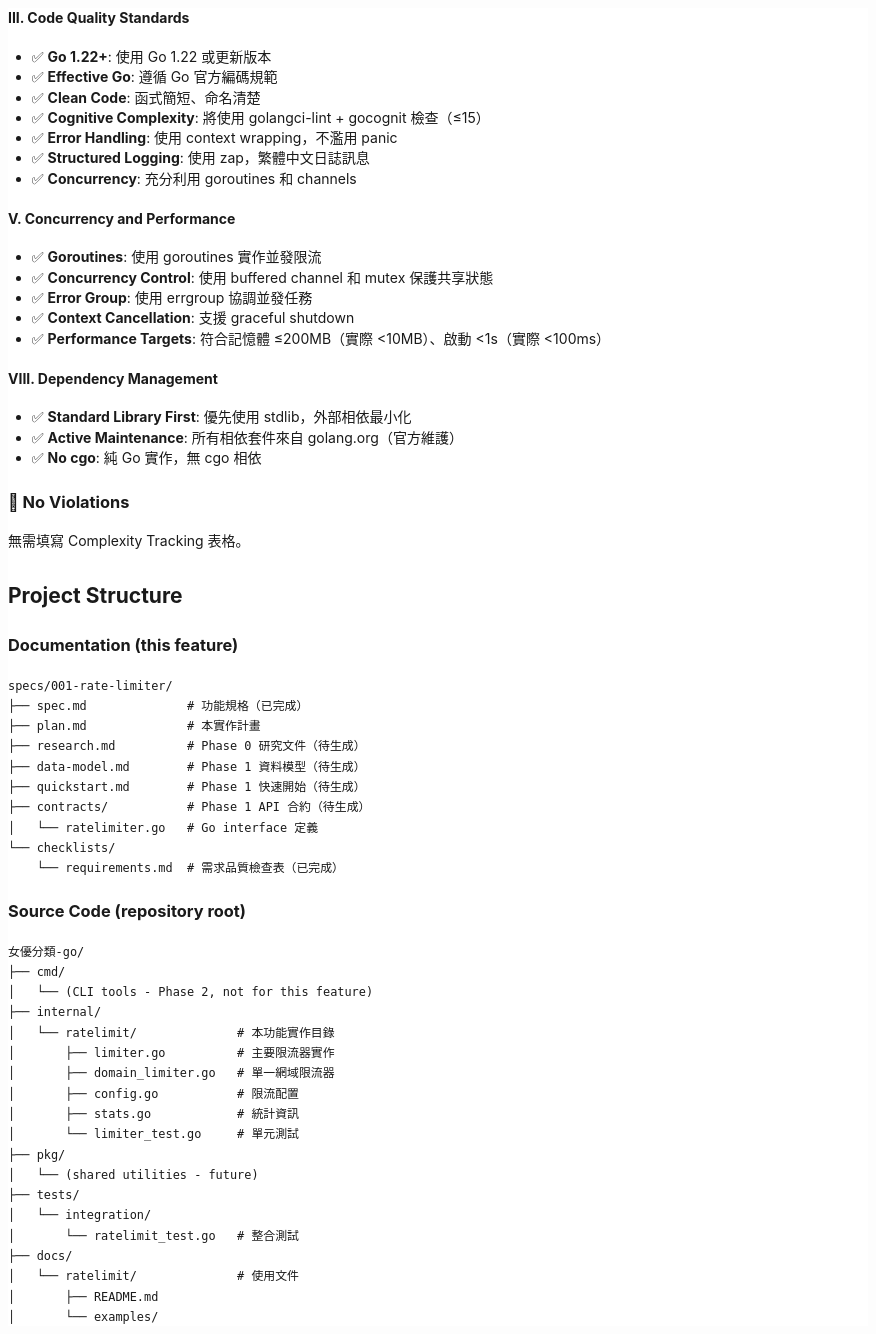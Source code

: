 #### III. Code Quality Standards
- ✅ **Go 1.22+**: 使用 Go 1.22 或更新版本
- ✅ **Effective Go**: 遵循 Go 官方編碼規範
- ✅ **Clean Code**: 函式簡短、命名清楚
- ✅ **Cognitive Complexity**: 將使用 golangci-lint + gocognit 檢查（≤15）
- ✅ **Error Handling**: 使用 context wrapping，不濫用 panic
- ✅ **Structured Logging**: 使用 zap，繁體中文日誌訊息
- ✅ **Concurrency**: 充分利用 goroutines 和 channels

#### V. Concurrency and Performance
- ✅ **Goroutines**: 使用 goroutines 實作並發限流
- ✅ **Concurrency Control**: 使用 buffered channel 和 mutex 保護共享狀態
- ✅ **Error Group**: 使用 errgroup 協調並發任務
- ✅ **Context Cancellation**: 支援 graceful shutdown
- ✅ **Performance Targets**: 符合記憶體 ≤200MB（實際 <10MB）、啟動 <1s（實際 <100ms）

#### VIII. Dependency Management
- ✅ **Standard Library First**: 優先使用 stdlib，外部相依最小化
- ✅ **Active Maintenance**: 所有相依套件來自 golang.org（官方維護）
- ✅ **No cgo**: 純 Go 實作，無 cgo 相依

### 🚫 No Violations

無需填寫 Complexity Tracking 表格。

## Project Structure

### Documentation (this feature)

```
specs/001-rate-limiter/
├── spec.md              # 功能規格（已完成）
├── plan.md              # 本實作計畫
├── research.md          # Phase 0 研究文件（待生成）
├── data-model.md        # Phase 1 資料模型（待生成）
├── quickstart.md        # Phase 1 快速開始（待生成）
├── contracts/           # Phase 1 API 合約（待生成）
│   └── ratelimiter.go   # Go interface 定義
└── checklists/
    └── requirements.md  # 需求品質檢查表（已完成）
```

### Source Code (repository root)

```
女優分類-go/
├── cmd/
│   └── (CLI tools - Phase 2, not for this feature)
├── internal/
│   └── ratelimit/              # 本功能實作目錄
│       ├── limiter.go          # 主要限流器實作
│       ├── domain_limiter.go   # 單一網域限流器
│       ├── config.go           # 限流配置
│       ├── stats.go            # 統計資訊
│       └── limiter_test.go     # 單元測試
├── pkg/
│   └── (shared utilities - future)
├── tests/
│   └── integration/
│       └── ratelimit_test.go   # 整合測試
├── docs/
│   └── ratelimit/              # 使用文件
│       ├── README.md
│       └── examples/
```